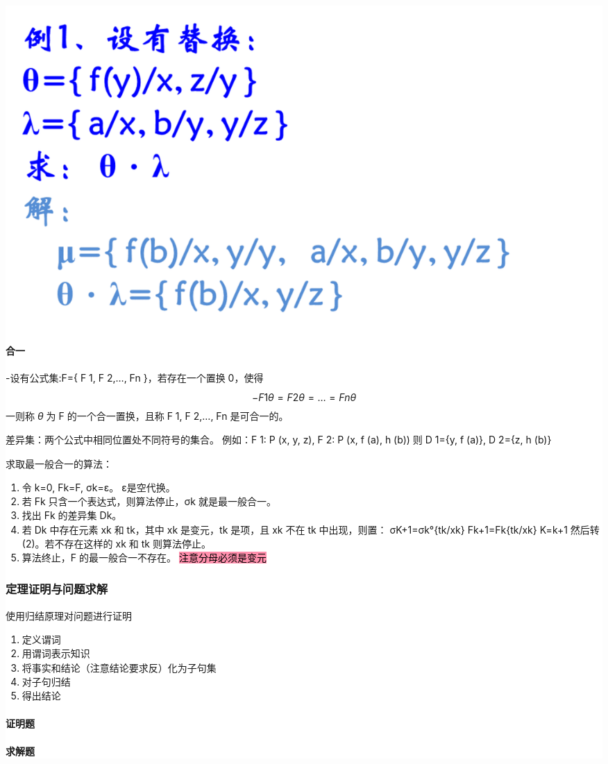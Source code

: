 ![](/assets/attachements/Pasted%20image%2020231010090034.png)
#### 合一
-设有公式集:F={ F 1, F 2,…, Fn }，若存在一个置换 0，使得
$$-F 1\theta=F 2\theta=…=Fn \theta $$
一则称 $\theta$ 为 F 的一个合一置换，且称 F 1, F 2,…, Fn 是可合一的。


差异集：两个公式中相同位置处不同符号的集合。
例如：F 1: P (x, y, z), F 2: P (x, f (a), h (b)) 则 D 1={y, f (a)}, D 2={z, h (b)}

求取最一般合一的算法：
1. 令 k=0, Fk=F, σk=ε。 ε是空代换。
2. 若 Fk 只含一个表达式，则算法停止，σk 就是最一般合一。
3. 找出 Fk 的差异集 Dk。
4. 若 Dk 中存在元素 xk 和 tk，其中 xk 是变元，tk 是项，且 xk 不在 tk 中出现，则置：
  σK+1=σk°{tk/xk}
  Fk+1=Fk{tk/xk}
  K=k+1
然后转 (2)。若不存在这样的 xk 和 tk 则算法停止。
5. 算法终止，F 的最一般合一不存在。
<mark style="background: #FF5582A6;">注意分母必须是变元</mark>

### 定理证明与问题求解
使用归结原理对问题进行证明
1. 定义谓词
2. 用谓词表示知识
3. 将事实和结论（注意结论要求反）化为子句集 
4. 对子句归结
5. 得出结论
#### 证明题
#### 求解题
